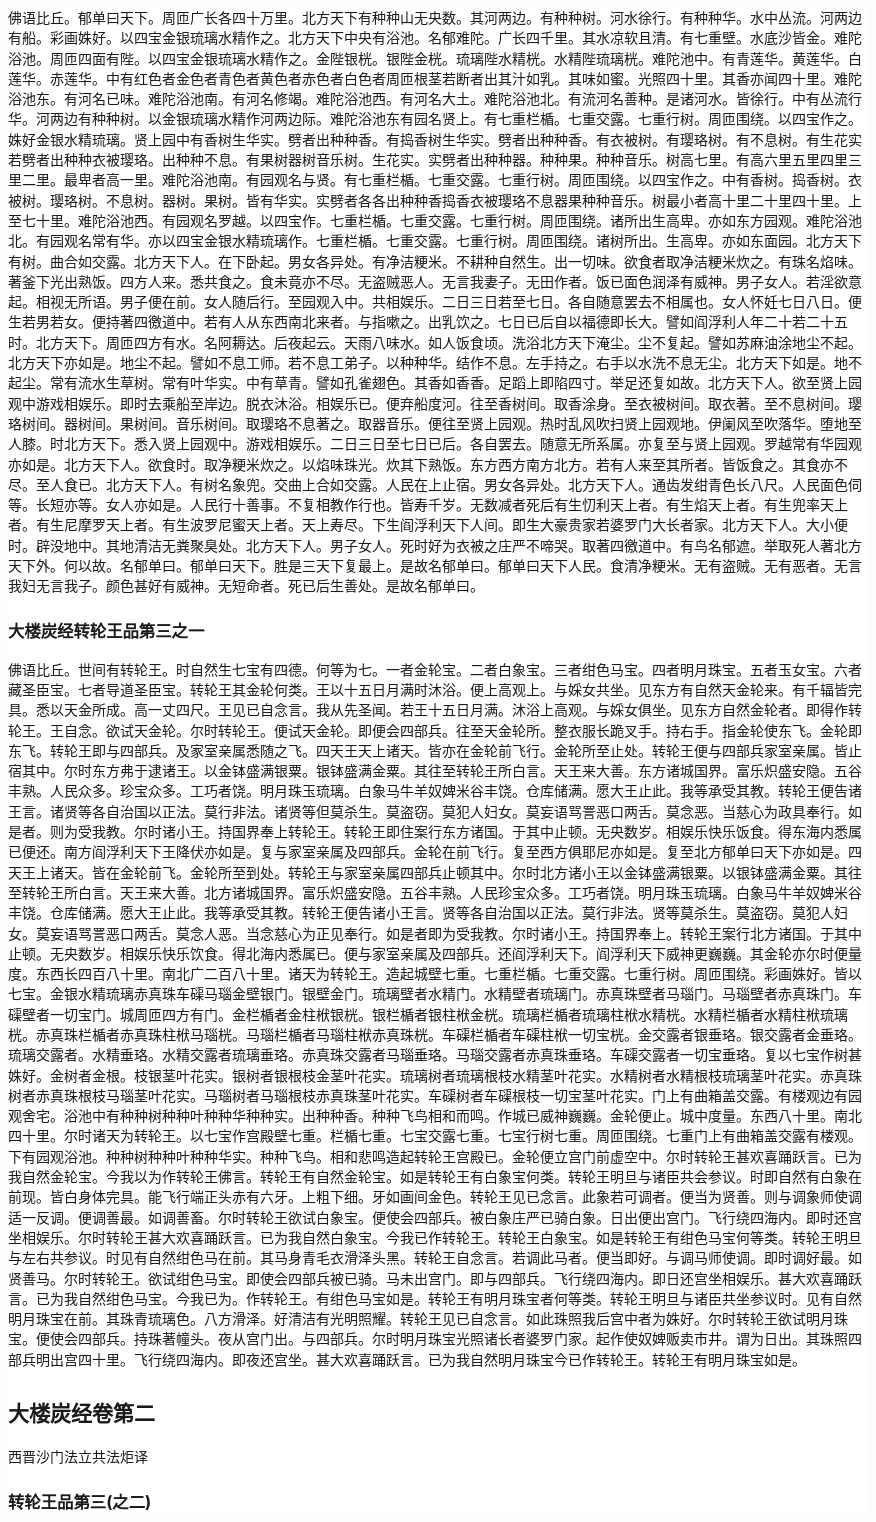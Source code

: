 佛语比丘。郁单曰天下。周匝广长各四十万里。北方天下有种种山无央数。其河两边。有种种树。河水徐行。有种种华。水中丛流。河两边有船。彩画姝好。以四宝金银琉璃水精作之。北方天下中央有浴池。名郁难陀。广长四千里。其水凉软且清。有七重壁。水底沙皆金。难陀浴池。周匝四面有陛。以四宝金银琉璃水精作之。金陛银桄。银陛金桄。琉璃陛水精桄。水精陛琉璃桄。难陀池中。有青莲华。黄莲华。白莲华。赤莲华。中有红色者金色者青色者黄色者赤色者白色者周匝根茎若断者出其汁如乳。其味如蜜。光照四十里。其香亦闻四十里。难陀浴池东。有河名已味。难陀浴池南。有河名修竭。难陀浴池西。有河名大土。难陀浴池北。有流河名善种。是诸河水。皆徐行。中有丛流行华。河两边有种种树。以金银琉璃水精作河两边际。难陀浴池东有园名贤上。有七重栏楯。七重交露。七重行树。周匝围绕。以四宝作之。姝好金银水精琉璃。贤上园中有香树生华实。劈者出种种香。有捣香树生华实。劈者出种种香。有衣被树。有璎珞树。有不息树。有生花实若劈者出种种衣被璎珞。出种种不息。有果树器树音乐树。生花实。实劈者出种种器。种种果。种种音乐。树高七里。有高六里五里四里三里二里。最卑者高一里。难陀浴池南。有园观名与贤。有七重栏楯。七重交露。七重行树。周匝围绕。以四宝作之。中有香树。捣香树。衣被树。璎珞树。不息树。器树。果树。皆有华实。实劈者各各出种种香捣香衣被璎珞不息器果种种音乐。树最小者高十里二十里四十里。上至七十里。难陀浴池西。有园观名罗越。以四宝作。七重栏楯。七重交露。七重行树。周匝围绕。诸所出生高卑。亦如东方园观。难陀浴池北。有园观名常有华。亦以四宝金银水精琉璃作。七重栏楯。七重交露。七重行树。周匝围绕。诸树所出。生高卑。亦如东面园。北方天下有树。曲合如交露。北方天下人。在下卧起。男女各异处。有净洁粳米。不耕种自然生。出一切味。欲食者取净洁粳米炊之。有珠名焰味。著釜下光出熟饭。四方人来。悉共食之。食未竟亦不尽。无盗贼恶人。无言我妻子。无田作者。饭已面色润泽有威神。男子女人。若淫欲意起。相视无所语。男子便在前。女人随后行。至园观入中。共相娱乐。二日三日若至七日。各自随意罢去不相属也。女人怀妊七日八日。便生若男若女。便持著四徼道中。若有人从东西南北来者。与指嗽之。出乳饮之。七日已后自以福德即长大。譬如阎浮利人年二十若二十五时。北方天下。周匝四方有水。名阿耨达。后夜起云。天雨八味水。如人饭食顷。洗浴北方天下淹尘。尘不复起。譬如苏麻油涂地尘不起。北方天下亦如是。地尘不起。譬如不息工师。若不息工弟子。以种种华。结作不息。左手持之。右手以水洗不息无尘。北方天下如是。地不起尘。常有流水生草树。常有叶华实。中有草青。譬如孔雀翅色。其香如香香。足蹈上即陷四寸。举足还复如故。北方天下人。欲至贤上园观中游戏相娱乐。即时去乘船至岸边。脱衣沐浴。相娱乐已。便弃船度河。往至香树间。取香涂身。至衣被树间。取衣著。至不息树间。璎珞树间。器树间。果树间。音乐树间。取璎珞不息著之。取器音乐。便往至贤上园观。热时乱风吹扫贤上园观地。伊阑风至吹落华。堕地至人膝。时北方天下。悉入贤上园观中。游戏相娱乐。二日三日至七日已后。各自罢去。随意无所系属。亦复至与贤上园观。罗越常有华园观亦如是。北方天下人。欲食时。取净粳米炊之。以焰味珠光。炊其下熟饭。东方西方南方北方。若有人来至其所者。皆饭食之。其食亦不尽。至人食已。北方天下人。有树名象兜。交曲上合如交露。人民在上止宿。男女各异处。北方天下人。通齿发绀青色长八尺。人民面色伺等。长短亦等。女人亦如是。人民行十善事。不复相教作行也。皆寿千岁。无数减者死后有生忉利天上者。有生焰天上者。有生兜率天上者。有生尼摩罗天上者。有生波罗尼蜜天上者。天上寿尽。下生阎浮利天下人间。即生大豪贵家若婆罗门大长者家。北方天下人。大小便时。辟没地中。其地清洁无粪聚臭处。北方天下人。男子女人。死时好为衣被之庄严不啼哭。取著四徼道中。有鸟名郁遮。举取死人著北方天下外。何以故。名郁单曰。郁单曰天下。胜是三天下复最上。是故名郁单曰。郁单曰天下人民。食清净粳米。无有盗贼。无有恶者。无言我妇无言我子。颜色甚好有威神。无短命者。死已后生善处。是故名郁单曰。  

### 大楼炭经转轮王品第三之一

佛语比丘。世间有转轮王。时自然生七宝有四德。何等为七。一者金轮宝。二者白象宝。三者绀色马宝。四者明月珠宝。五者玉女宝。六者藏圣臣宝。七者导道圣臣宝。转轮王其金轮何类。王以十五日月满时沐浴。便上高观上。与婇女共坐。见东方有自然天金轮来。有千辐皆完具。悉以天金所成。高一丈四尺。王见已自念言。我从先圣闻。若王十五日月满。沐浴上高观。与婇女俱坐。见东方自然金轮者。即得作转轮王。王自念。欲试天金轮。尔时转轮王。便试天金轮。即便会四部兵。往至天金轮所。整衣服长跪叉手。持右手。指金轮使东飞。金轮即东飞。转轮王即与四部兵。及家室亲属悉随之飞。四天王天上诸天。皆亦在金轮前飞行。金轮所至止处。转轮王便与四部兵家室亲属。皆止宿其中。尔时东方弗于逮诸王。以金钵盛满银粟。银钵盛满金粟。其往至转轮王所白言。天王来大善。东方诸城国界。富乐炽盛安隐。五谷丰熟。人民众多。珍宝众多。工巧者饶。明月珠玉琉璃。白象马牛羊奴婢米谷丰饶。仓库储满。愿大王止此。我等承受其教。转轮王便告诸王言。诸贤等各自治国以正法。莫行非法。诸贤等但莫杀生。莫盗窃。莫犯人妇女。莫妄语骂詈恶口两舌。莫念恶。当慈心为政具奉行。如是者。则为受我教。尔时诸小王。持国界奉上转轮王。转轮王即住案行东方诸国。于其中止顿。无央数岁。相娱乐快乐饭食。得东海内悉属已便还。南方阎浮利天下王降伏亦如是。复与家室亲属及四部兵。金轮在前飞行。复至西方俱耶尼亦如是。复至北方郁单曰天下亦如是。四天王上诸天。皆在金轮前飞。金轮所至到处。转轮王与家室亲属四部兵止顿其中。尔时北方诸小王以金钵盛满银粟。以银钵盛满金粟。其往至转轮王所白言。天王来大善。北方诸城国界。富乐炽盛安隐。五谷丰熟。人民珍宝众多。工巧者饶。明月珠玉琉璃。白象马牛羊奴婢米谷丰饶。仓库储满。愿大王止此。我等承受其教。转轮王便告诸小王言。贤等各自治国以正法。莫行非法。贤等莫杀生。莫盗窃。莫犯人妇女。莫妄语骂詈恶口两舌。莫念人恶。当念慈心为正见奉行。如是者即为受我教。尔时诸小王。持国界奉上。转轮王案行北方诸国。于其中止顿。无央数岁。相娱乐快乐饮食。得北海内悉属已。便与家室亲属及四部兵。还阎浮利天下。阎浮利天下威神更巍巍。其金轮亦尔时便量度。东西长四百八十里。南北广二百八十里。诸天为转轮王。造起城壁七重。七重栏楯。七重交露。七重行树。周匝围绕。彩画姝好。皆以七宝。金银水精琉璃赤真珠车磲马瑙金壁银门。银壁金门。琉璃壁者水精门。水精壁者琉璃门。赤真珠壁者马瑙门。马瑙壁者赤真珠门。车磲壁者一切宝门。城周匝四方有门。金栏楯者金柱栿银桄。银栏楯者银柱栿金桄。琉璃栏楯者琉璃柱栿水精桄。水精栏楯者水精柱栿琉璃桄。赤真珠栏楯者赤真珠柱栿马瑙桄。马瑙栏楯者马瑙柱栿赤真珠桄。车磲栏楯者车磲柱栿一切宝桄。金交露者银垂珞。银交露者金垂珞。琉璃交露者。水精垂珞。水精交露者琉璃垂珞。赤真珠交露者马瑙垂珞。马瑙交露者赤真珠垂珞。车磲交露者一切宝垂珞。复以七宝作树甚姝好。金树者金根。枝银茎叶花实。银树者银根枝金茎叶花实。琉璃树者琉璃根枝水精茎叶花实。水精树者水精根枝琉璃茎叶花实。赤真珠树者赤真珠根枝马瑙茎叶花实。马瑙树者马瑙根枝赤真珠茎叶花实。车磲树者车磲根枝一切宝茎叶花实。门上有曲箱盖交露。有楼观边有园观舍宅。浴池中有种种树种种叶种种华种种实。出种种香。种种飞鸟相和而鸣。作城已威神巍巍。金轮便止。城中度量。东西八十里。南北四十里。尔时诸天为转轮王。以七宝作宫殿壁七重。栏楯七重。七宝交露七重。七宝行树七重。周匝围绕。七重门上有曲箱盖交露有楼观。下有园观浴池。种种树种种叶种种华实。种种飞鸟。相和悲鸣造起转轮王宫殿已。金轮便立宫门前虚空中。尔时转轮王甚欢喜踊跃言。已为我自然金轮宝。今我以为作转轮王佛言。转轮王有自然金轮宝。如是转轮王有白象宝何类。转轮王明旦与诸臣共会参议。时即自然有白象在前现。皆白身体完具。能飞行端正头赤有六牙。上粗下细。牙如画间金色。转轮王见已念言。此象若可调者。便当为贤善。则与调象师使调适一反调。便调善最。如调善畜。尔时转轮王欲试白象宝。便使会四部兵。被白象庄严已骑白象。日出便出宫门。飞行绕四海内。即时还宫坐相娱乐。尔时转轮王甚大欢喜踊跃言。已为我自然白象宝。今我已作转轮王。转轮王白象宝。如是转轮王有绀色马宝何等类。转轮王明旦与左右共参议。时见有自然绀色马在前。其马身青毛衣滑泽头黑。转轮王自念言。若调此马者。便当即好。与调马师使调。即时调好最。如贤善马。尔时转轮王。欲试绀色马宝。即使会四部兵被已骑。马未出宫门。即与四部兵。飞行绕四海内。即日还宫坐相娱乐。甚大欢喜踊跃言。已为我自然绀色马宝。今我已为。作转轮王。有绀色马宝如是。转轮王有明月珠宝者何等类。转轮王明旦与诸臣共坐参议时。见有自然明月珠宝在前。其珠青琉璃色。八方滑泽。好清洁有光明照耀。转轮王见已自念言。如此珠照我后宫中者为姝好。尔时转轮王欲试明月珠宝。便使会四部兵。持珠著幢头。夜从宫门出。与四部兵。尔时明月珠宝光照诸长者婆罗门家。起作使奴婢贩卖市井。谓为日出。其珠照四部兵明出宫四十里。飞行绕四海内。即夜还宫坐。甚大欢喜踊跃言。已为我自然明月珠宝今已作转轮王。转轮王有明月珠宝如是。  

## 大楼炭经卷第二

西晋沙门法立共法炬译  

### 转轮王品第三(之二)  
